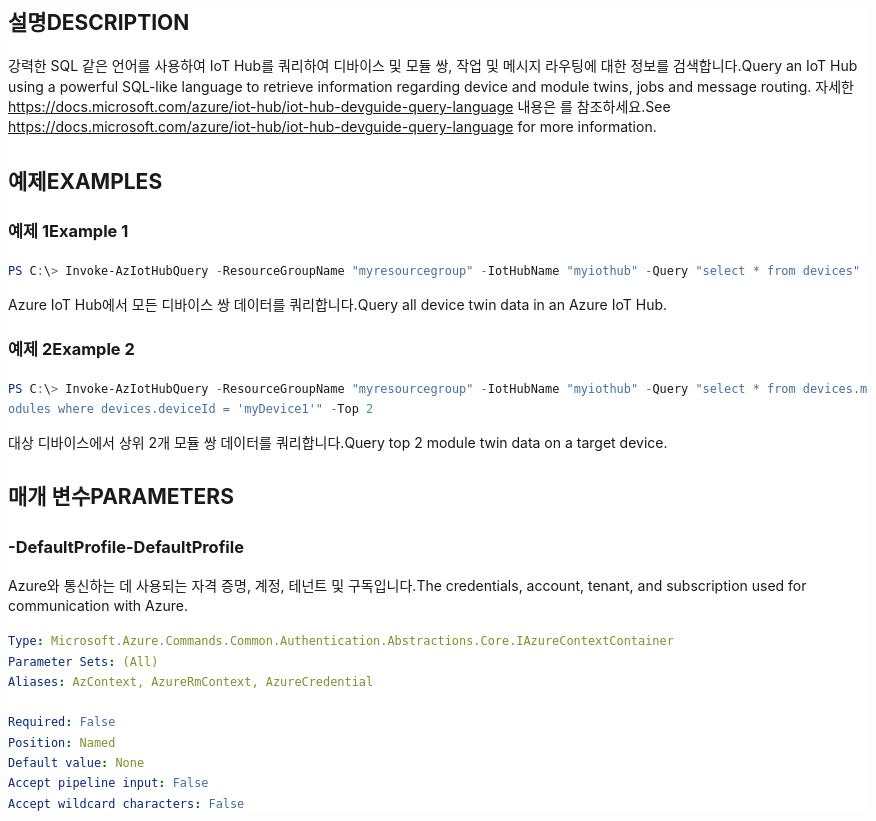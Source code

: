 ## <span data-ttu-id="b7690-108">설명</span><span class="sxs-lookup"><span data-stu-id="b7690-108">DESCRIPTION</span></span>
<span data-ttu-id="b7690-109">강력한 SQL 같은 언어를 사용하여 IoT Hub를 쿼리하여 디바이스 및 모듈 쌍, 작업 및 메시지 라우팅에 대한 정보를 검색합니다.</span><span class="sxs-lookup"><span data-stu-id="b7690-109">Query an IoT Hub using a powerful SQL-like language to retrieve information regarding device and module twins, jobs and message routing.</span></span>
<span data-ttu-id="b7690-110">자세한 https://docs.microsoft.com/azure/iot-hub/iot-hub-devguide-query-language 내용은 를 참조하세요.</span><span class="sxs-lookup"><span data-stu-id="b7690-110">See https://docs.microsoft.com/azure/iot-hub/iot-hub-devguide-query-language for more information.</span></span>

## <span data-ttu-id="b7690-111">예제</span><span class="sxs-lookup"><span data-stu-id="b7690-111">EXAMPLES</span></span>

### <span data-ttu-id="b7690-112">예제 1</span><span class="sxs-lookup"><span data-stu-id="b7690-112">Example 1</span></span>
```powershell
PS C:\> Invoke-AzIotHubQuery -ResourceGroupName "myresourcegroup" -IotHubName "myiothub" -Query "select * from devices"
```

<span data-ttu-id="b7690-113">Azure IoT Hub에서 모든 디바이스 쌍 데이터를 쿼리합니다.</span><span class="sxs-lookup"><span data-stu-id="b7690-113">Query all device twin data in an Azure IoT Hub.</span></span>

### <span data-ttu-id="b7690-114">예제 2</span><span class="sxs-lookup"><span data-stu-id="b7690-114">Example 2</span></span>
```powershell
PS C:\> Invoke-AzIotHubQuery -ResourceGroupName "myresourcegroup" -IotHubName "myiothub" -Query "select * from devices.modules where devices.deviceId = 'myDevice1'" -Top 2
```

<span data-ttu-id="b7690-115">대상 디바이스에서 상위 2개 모듈 쌍 데이터를 쿼리합니다.</span><span class="sxs-lookup"><span data-stu-id="b7690-115">Query top 2 module twin data on a target device.</span></span>

## <span data-ttu-id="b7690-116">매개 변수</span><span class="sxs-lookup"><span data-stu-id="b7690-116">PARAMETERS</span></span>

### <span data-ttu-id="b7690-117">-DefaultProfile</span><span class="sxs-lookup"><span data-stu-id="b7690-117">-DefaultProfile</span></span>
<span data-ttu-id="b7690-118">Azure와 통신하는 데 사용되는 자격 증명, 계정, 테넌트 및 구독입니다.</span><span class="sxs-lookup"><span data-stu-id="b7690-118">The credentials, account, tenant, and subscription used for communication with Azure.</span></span>

```yaml
Type: Microsoft.Azure.Commands.Common.Authentication.Abstractions.Core.IAzureContextContainer
Parameter Sets: (All)
Aliases: AzContext, AzureRmContext, AzureCredential

Required: False
Position: Named
Default value: None
Accept pipeline input: False
Accept wildcard characters: False
```
